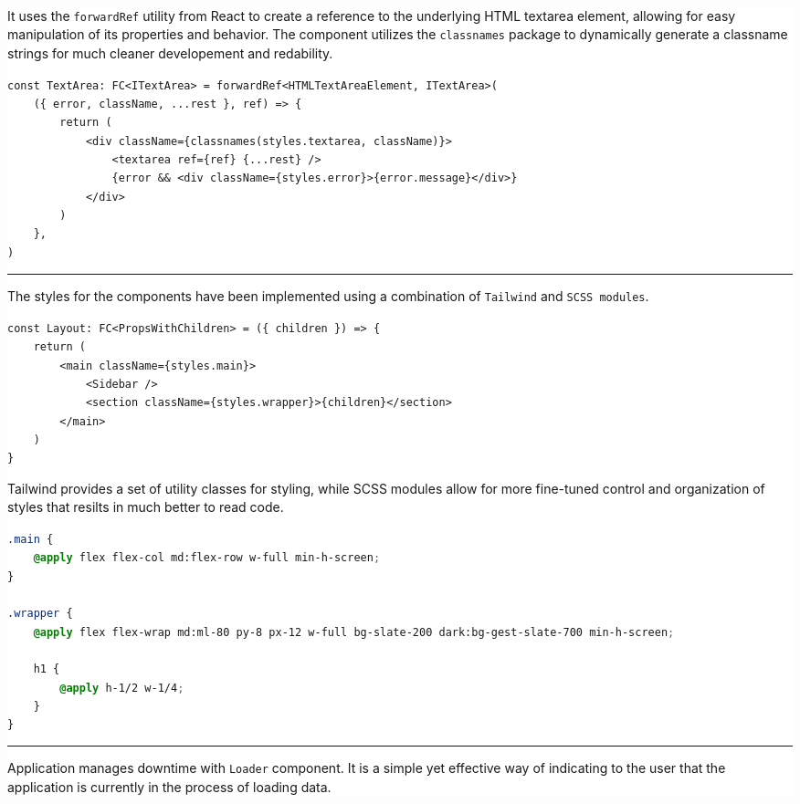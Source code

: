 It uses the <code>forwardRef</code> utility from React to create a reference to the underlying HTML textarea element, allowing for easy manipulation of its properties and behavior. The component utilizes the <code>classnames</code> package to dynamically generate a classname strings for much cleaner developement and redability.

```tsx
const TextArea: FC<ITextArea> = forwardRef<HTMLTextAreaElement, ITextArea>(
	({ error, className, ...rest }, ref) => {
		return (
			<div className={classnames(styles.textarea, className)}>
				<textarea ref={ref} {...rest} />
				{error && <div className={styles.error}>{error.message}</div>}
			</div>
		)
	},
)
```

---

The styles for the components have been implemented using a combination of <code>Tailwind</code> and <code>SCSS modules</code>.

```tsx
const Layout: FC<PropsWithChildren> = ({ children }) => {
	return (
		<main className={styles.main}>
			<Sidebar />
			<section className={styles.wrapper}>{children}</section>
		</main>
	)
}
```

Tailwind provides a set of utility classes for styling, while SCSS modules allow for more fine-tuned control and organization of styles that resilts in much better to read code.

```scss
.main {
	@apply flex flex-col md:flex-row w-full min-h-screen;
}

.wrapper {
	@apply flex flex-wrap md:ml-80 py-8 px-12 w-full bg-slate-200 dark:bg-gest-slate-700 min-h-screen;

	h1 {
		@apply h-1/2 w-1/4;
	}
}
```

---

Application manages downtime with <code>Loader</code> component. It is a simple yet effective way of indicating to the user that the application is currently in the process of loading data.
